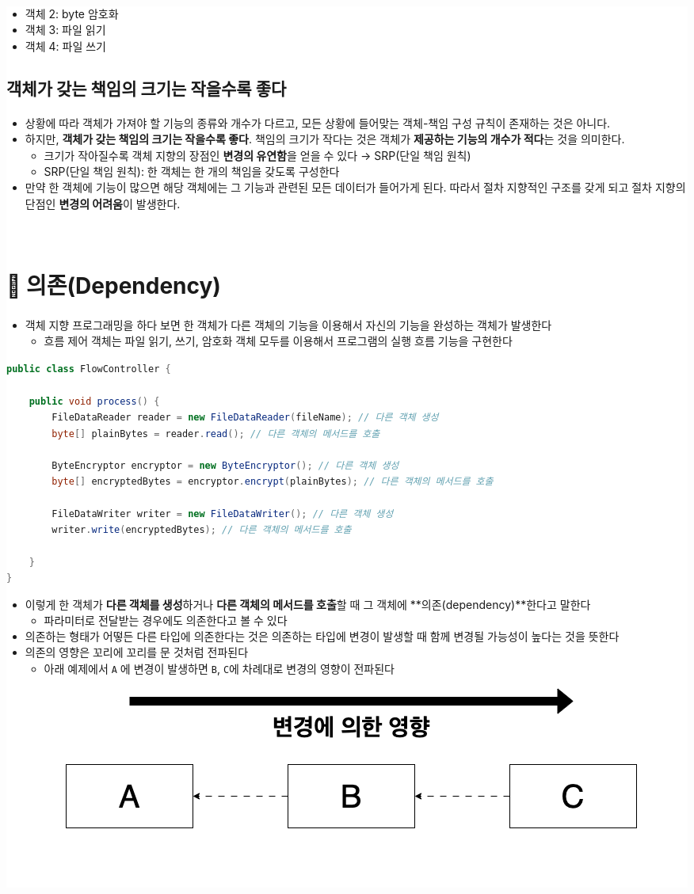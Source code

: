   - 객체 2: byte 암호화
  - 객체 3: 파일 읽기
  - 객체 4: 파일 쓰기

## 객체가 갖는 책임의 크기는 작을수록 좋다

- 상황에 따라 객체가 가져야 할 기능의 종류와 개수가 다르고, 모든 상황에 들어맞는 객체-책임 구성 규칙이 존재하는 것은 아니다.
- 하지만, **객체가 갖는 책임의 크기는 작을수록 좋다**. 책임의 크기가 작다는 것은 객체가 **제공하는 기능의 개수가 적다**는 것을 의미한다.
  - 크기가 작아질수록 객체 지향의 장점인 **변경의 유연함**을 얻을 수 있다 → SRP(단일 책임 원칙)
  - SRP(단일 책임 원칙): 한 객체는 한 개의 책임을 갖도록 구성한다
- 만약 한 객체에 기능이 많으면 해당 객체에는 그 기능과 관련된 모든 데이터가 들어가게 된다. 따라서 절차 지향적인 구조를 갖게 되고 절차 지향의 단점인 **변경의 어려움**이 발생한다.

<br>

# 📌 의존(Dependency)

- 객체 지향 프로그래밍을 하다 보면 한 객체가 다른 객체의 기능을 이용해서 자신의 기능을 완성하는 객체가 발생한다
  - 흐름 제어 객체는 파일 읽기, 쓰기, 암호화 객체 모두를 이용해서 프로그램의 실행 흐름 기능을 구현한다

```java
public class FlowController {
	
	public void process() {
		FileDataReader reader = new FileDataReader(fileName); // 다른 객체 생성
		byte[] plainBytes = reader.read(); // 다른 객체의 메서드를 호출
		
		ByteEncryptor encryptor = new ByteEncryptor(); // 다른 객체 생성
		byte[] encryptedBytes = encryptor.encrypt(plainBytes); // 다른 객체의 메서드를 호출
		
		FileDataWriter writer = new FileDataWriter(); // 다른 객체 생성
		writer.write(encryptedBytes); // 다른 객체의 메서드를 호출
		
	}
}
```

- 이렇게 한 객체가 **다른 객체를 생성**하거나 **다른 객체의 메서드를 호출**할 때 그 객체에 **의존(dependency)**한다고 말한다
  - 파라미터로 전달받는 경우에도 의존한다고 볼 수 있다
- 의존하는 형태가 어떻든 다른 타입에 의존한다는 것은 의존하는 타입에 변경이 발생할 때 함께 변경될 가능성이 높다는 것을 뜻한다
- 의존의 영향은 꼬리에 꼬리를 문 것처럼 전파된다
  - 아래 예제에서 `A` 에 변경이 발생하면 `B`, `C`에 차례대로 변경의 영향이 전파된다

<center><img src="/assets/images/oo/object/6.png"></center>
